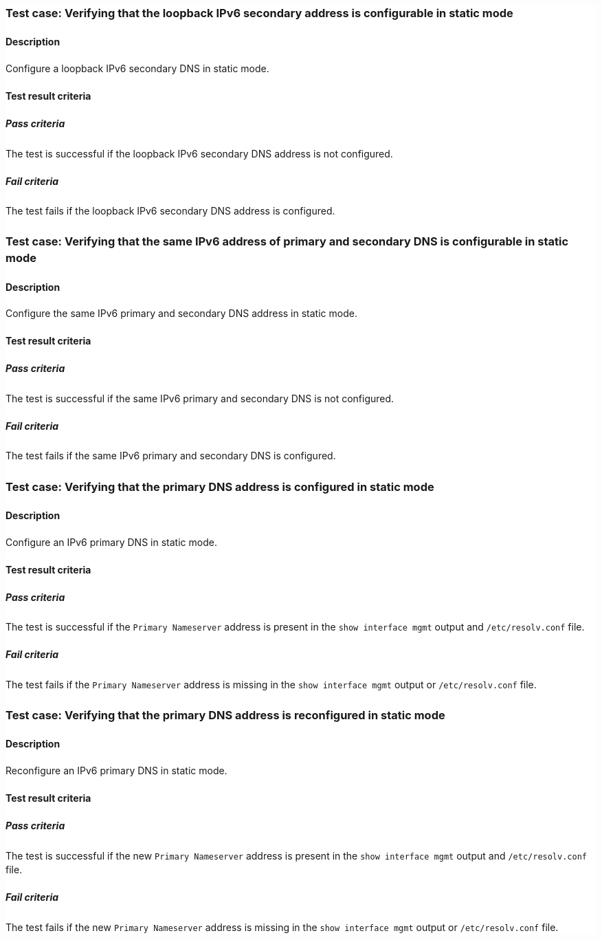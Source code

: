 
### Test case: Verifying that the loopback IPv6 secondary address is configurable in static mode ###
#### Description ####
Configure a loopback IPv6 secondary DNS in static mode.
#### Test result criteria ###
##### Pass criteria ####
The test is successful if the loopback IPv6 secondary DNS address is not configured.
##### Fail criteria ####
The test fails if the loopback IPv6 secondary DNS address is configured.


### Test case: Verifying that the same IPv6 address of primary and secondary DNS is configurable in static mode ###
#### Description ####
Configure the same IPv6 primary and secondary DNS address in static mode.
#### Test result criteria ###
##### Pass criteria ####
The test is successful if the same IPv6 primary and secondary DNS is not configured.
##### Fail criteria ####
The test fails if the same IPv6 primary and secondary DNS is configured.


### Test case: Verifying that the primary DNS address is configured in static mode ###
#### Description ####
Configure an IPv6 primary DNS in static mode.
#### Test result criteria ###
##### Pass criteria ####
The test is successful if the `Primary Nameserver` address is present in the `show interface mgmt` output and `/etc/resolv.conf` file.
##### Fail criteria ####
The test fails if the `Primary Nameserver` address is missing in the `show interface mgmt` output or `/etc/resolv.conf` file.


### Test case: Verifying that the primary DNS address is reconfigured in static mode ###
#### Description ####
Reconfigure an IPv6 primary DNS in static mode.
#### Test result criteria ###
##### Pass criteria ####
The test is successful if the new `Primary Nameserver` address is present in the `show interface mgmt` output and `/etc/resolv.conf` file.
##### Fail criteria ####
The test fails if the new `Primary Nameserver` address is missing in the `show interface mgmt` output or `/etc/resolv.conf` file.
